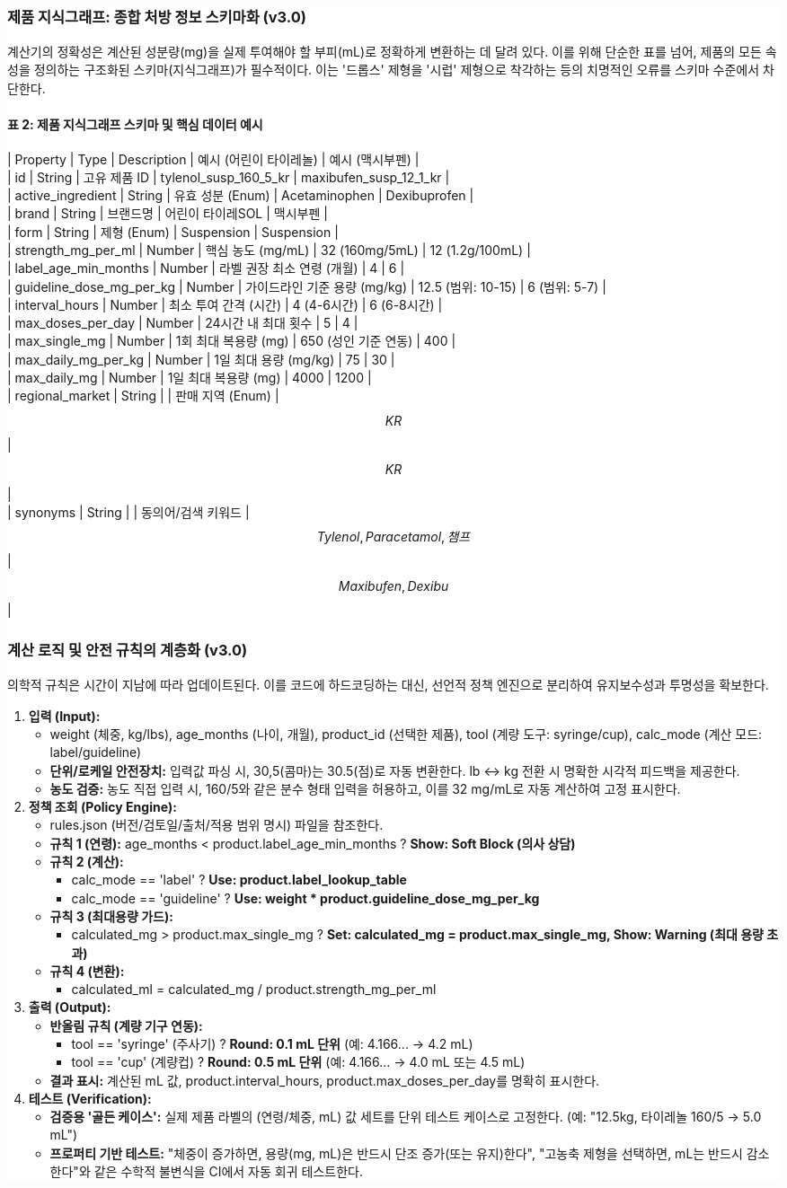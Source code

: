### **제품 지식그래프: 종합 처방 정보 스키마화 (v3.0)**

계산기의 정확성은 계산된 성분량(mg)을 실제 투여해야 할 부피(mL)로 정확하게 변환하는 데 달려 있다. 이를 위해 단순한 표를 넘어, 제품의 모든 속성을 정의하는 구조화된 스키마(지식그래프)가 필수적이다. 이는 '드롭스' 제형을 '시럽' 제형으로 착각하는 등의 치명적인 오류를 스키마 수준에서 차단한다.

#### **표 2: 제품 지식그래프 스키마 및 핵심 데이터 예시**

| Property | Type | Description | 예시 (어린이 타이레놀) | 예시 (맥시부펜) |  
| id | String | 고유 제품 ID | tylenol\_susp\_160\_5\_kr | maxibufen\_susp\_12\_1\_kr |  
| active\_ingredient | String | 유효 성분 (Enum) | Acetaminophen | Dexibuprofen |  
| brand | String | 브랜드명 | 어린이 타이레SOL | 맥시부펜 |  
| form | String | 제형 (Enum) | Suspension | Suspension |  
| strength\_mg\_per\_ml | Number | 핵심 농도 (mg/mL) | 32 (160mg/5mL) | 12 (1.2g/100mL) |  
| label\_age\_min\_months | Number | 라벨 권장 최소 연령 (개월) | 4 | 6 |  
| guideline\_dose\_mg\_per\_kg | Number | 가이드라인 기준 용량 (mg/kg) | 12.5 (범위: 10-15) | 6 (범위: 5-7) |  
| interval\_hours | Number | 최소 투여 간격 (시간) | 4 (4-6시간) | 6 (6-8시간) |  
| max\_doses\_per\_day | Number | 24시간 내 최대 횟수 | 5 | 4 |  
| max\_single\_mg | Number | 1회 최대 복용량 (mg) | 650 (성인 기준 연동) | 400 |  
| max\_daily\_mg\_per\_kg | Number | 1일 최대 용량 (mg/kg) | 75 | 30 |  
| max\_daily\_mg | Number | 1일 최대 복용량 (mg) | 4000 | 1200 |  
| regional\_market | String | | 판매 지역 (Enum) | $$ KR $$ | $$ KR $$ |  
| synonyms | String | | 동의어/검색 키워드 | $$ Tylenol, Paracetamol, 챔프 $$ | $$ Maxibufen, Dexibu $$ |

### **계산 로직 및 안전 규칙의 계층화 (v3.0)**

의학적 규칙은 시간이 지남에 따라 업데이트된다. 이를 코드에 하드코딩하는 대신, 선언적 정책 엔진으로 분리하여 유지보수성과 투명성을 확보한다.

1. **입력 (Input):**  
   * weight (체중, kg/lbs), age\_months (나이, 개월), product\_id (선택한 제품), tool (계량 도구: syringe/cup), calc\_mode (계산 모드: label/guideline)  
   * **단위/로케일 안전장치:** 입력값 파싱 시, 30,5(콤마)는 30.5(점)로 자동 변환한다. lb ↔ kg 전환 시 명확한 시각적 피드백을 제공한다.  
   * **농도 검증:** 농도 직접 입력 시, 160/5와 같은 분수 형태 입력을 허용하고, 이를 32 mg/mL로 자동 계산하여 고정 표시한다.  
2. **정책 조회 (Policy Engine):**  
   * rules.json (버전/검토일/출처/적용 범위 명시) 파일을 참조한다.  
   * **규칙 1 (연령):** age\_months \< product.label\_age\_min\_months ? **Show: Soft Block (의사 상담)**  
   * **규칙 2 (계산):**  
     * calc\_mode \== 'label' ? **Use: product.label\_lookup\_table**  
     * calc\_mode \== 'guideline' ? **Use: weight \* product.guideline\_dose\_mg\_per\_kg**  
   * **규칙 3 (최대용량 가드):**  
     * calculated\_mg \> product.max\_single\_mg ? **Set: calculated\_mg \= product.max\_single\_mg, Show: Warning (최대 용량 초과)**  
   * **규칙 4 (변환):**  
     * calculated\_ml \= calculated\_mg / product.strength\_mg\_per\_ml  
3. **출력 (Output):**  
   * **반올림 규칙 (계량 기구 연동):**  
     * tool \== 'syringe' (주사기) ? **Round: 0.1 mL 단위** (예: 4.166... → 4.2 mL)  
     * tool \== 'cup' (계량컵) ? **Round: 0.5 mL 단위** (예: 4.166... → 4.0 mL 또는 4.5 mL)  
   * **결과 표시:** 계산된 mL 값, product.interval\_hours, product.max\_doses\_per\_day를 명확히 표시한다.  
4. **테스트 (Verification):**  
   * **검증용 '골든 케이스':** 실제 제품 라벨의 (연령/체중, mL) 값 세트를 단위 테스트 케이스로 고정한다. (예: "12.5kg, 타이레놀 160/5 → 5.0 mL")  
   * **프로퍼티 기반 테스트:** "체중이 증가하면, 용량(mg, mL)은 반드시 단조 증가(또는 유지)한다", "고농축 제형을 선택하면, mL는 반드시 감소한다"와 같은 수학적 불변식을 CI에서 자동 회귀 테스트한다.
